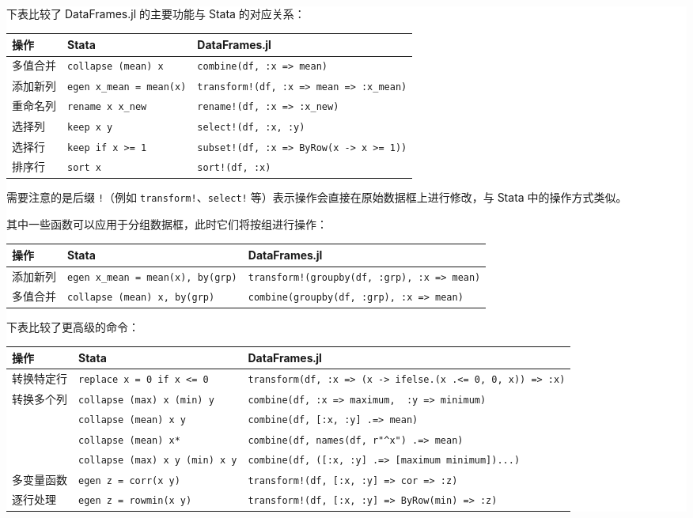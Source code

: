 下表比较了 DataFrames.jl 的主要功能与 Stata 的对应关系：

| 操作                   | Stata                   | DataFrames.jl                           |
|:-----------------------|:------------------------|:----------------------------------------|
| 多值合并               | `collapse (mean) x`     | `combine(df, :x => mean)`               |
| 添加新列               | `egen x_mean = mean(x)` | `transform!(df, :x => mean => :x_mean)` |
| 重命名列               | `rename x x_new`        | `rename!(df, :x => :x_new)`             |
| 选择列                 | `keep x y`              | `select!(df, :x, :y)`                   |
| 选择行                 | `keep if x >= 1`        | `subset!(df, :x => ByRow(x -> x >= 1))` |
| 排序行                 | `sort x`                | `sort!(df, :x)`                         |

需要注意的是后缀 `!`（例如 `transform!`、`select!` 等）表示操作会直接在原始数据框上进行修改，与 Stata 中的操作方式类似。

其中一些函数可以应用于分组数据框，此时它们将按组进行操作：

| 操作                   | Stata                            | DataFrames.jl                               |
|:-----------------------|:---------------------------------|:--------------------------------------------|
| 添加新列               | `egen x_mean = mean(x), by(grp)` | `transform!(groupby(df, :grp), :x => mean)` |
| 多值合并               | `collapse (mean) x, by(grp)`     | `combine(groupby(df, :grp), :x => mean)`    |

下表比较了更高级的命令：

| 操作                      | Stata                          | DataFrames.jl                                              |
|:--------------------------|:-------------------------------|:-----------------------------------------------------------|
| 转换特定行                | `replace x = 0 if x <= 0`      | `transform(df, :x => (x -> ifelse.(x .<= 0, 0, x)) => :x)` |
| 转换多个列                | `collapse (max) x (min) y`     | `combine(df, :x => maximum,  :y => minimum)`               |
|                           | `collapse (mean) x y`          | `combine(df, [:x, :y] .=> mean)`                           |
|                           | `collapse (mean) x*`           | `combine(df, names(df, r"^x") .=> mean)`                   |
|                           | `collapse (max) x y (min) x y` | `combine(df, ([:x, :y] .=> [maximum minimum])...)`         |
| 多变量函数                | `egen z = corr(x y)`           | `transform!(df, [:x, :y] => cor => :z)`                    |
| 逐行处理                  | `egen z = rowmin(x y)`         | `transform!(df, [:x, :y] => ByRow(min) => :z)`             |

